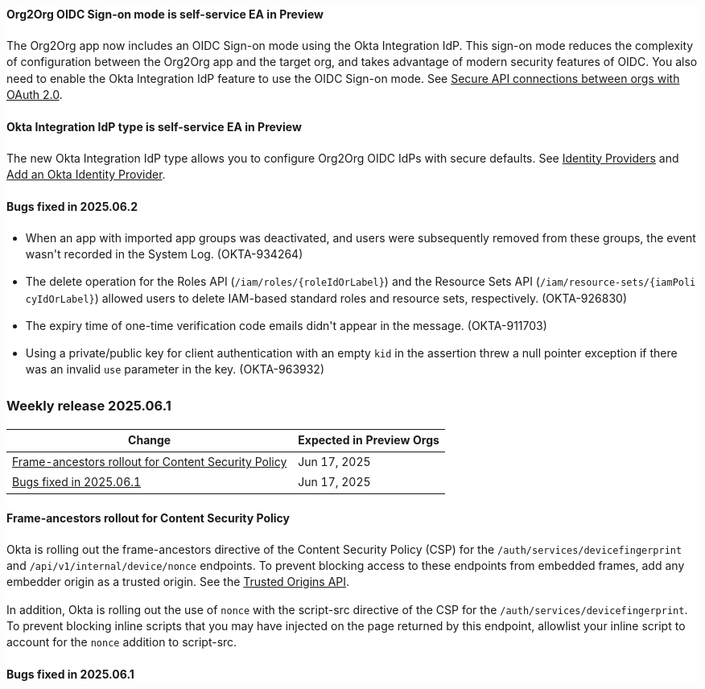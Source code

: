 #### Org2Org OIDC Sign-on mode is self-service EA in Preview

The Org2Org app now includes an OIDC Sign-on mode using the Okta Integration IdP. This sign-on mode reduces the complexity of configuration between the Org2Org app and the target org, and takes advantage of modern security features of OIDC. You also need to enable the Okta Integration IdP feature to use the OIDC Sign-on mode. See [Secure API connections between orgs with OAuth 2.0](/docs/guides/secure-oauth-between-orgs/main/). 

#### Okta Integration IdP type is self-service EA in Preview

The new Okta Integration IdP type allows you to configure Org2Org OIDC IdPs with secure defaults. See [Identity Providers](https://developer.okta.com/docs/api/openapi/okta-management/management/tag/IdentityProvider/#tag/IdentityProvider/operation/listIdentityProviders!c=200&path=type&t=response) and [Add an Okta Identity Provider](https://help.okta.com/okta_help.htm?type=oie&id=idp-add-okta).

#### Bugs fixed in 2025.06.2

* When an app with imported app groups was deactivated, and users were subsequently removed from these groups, the event wasn't recorded in the System Log. (OKTA-934264)

* The delete operation for the Roles API (`/iam/roles/{roleIdOrLabel}`) and the Resource Sets API (`/iam/resource-sets/{iamPolicyIdOrLabel}`) allowed users to delete IAM-based standard roles and resource sets, respectively. (OKTA-926830)

* The expiry time of one-time verification code emails didn't appear in the message. (OKTA-911703)

* Using a private/public key for client authentication with an empty `kid` in the assertion threw a null pointer exception if there was an invalid `use` parameter in the key. (OKTA-963932)

### Weekly release 2025.06.1

| Change | Expected in Preview Orgs |
|--------|--------------------------|
| [Frame-ancestors rollout for Content Security Policy](#frame-ancestors-rollout-for-content-security-policy) | Jun 17, 2025 |
| [Bugs fixed in 2025.06.1](#bugs-fixed-in-2025-06-1)| Jun 17, 2025 |

#### Frame-ancestors rollout for Content Security Policy

Okta is rolling out the frame-ancestors directive of the Content Security Policy (CSP) for the `/auth/services/devicefingerprint` and `/api/v1/internal/device/nonce` endpoints. To prevent blocking access to these endpoints from embedded frames, add any embedder origin as a trusted origin. See the [Trusted Origins API](https://developer.okta.com/docs/api/openapi/okta-management/management/tag/TrustedOrigin/).

In addition, Okta is rolling out the use of `nonce` with the script-src directive of the CSP for the `/auth/services/devicefingerprint`. To prevent blocking inline scripts that you may have injected on the page returned by this endpoint, allowlist your inline script to account for the `nonce` addition to script-src.
 

#### Bugs fixed in 2025.06.1
